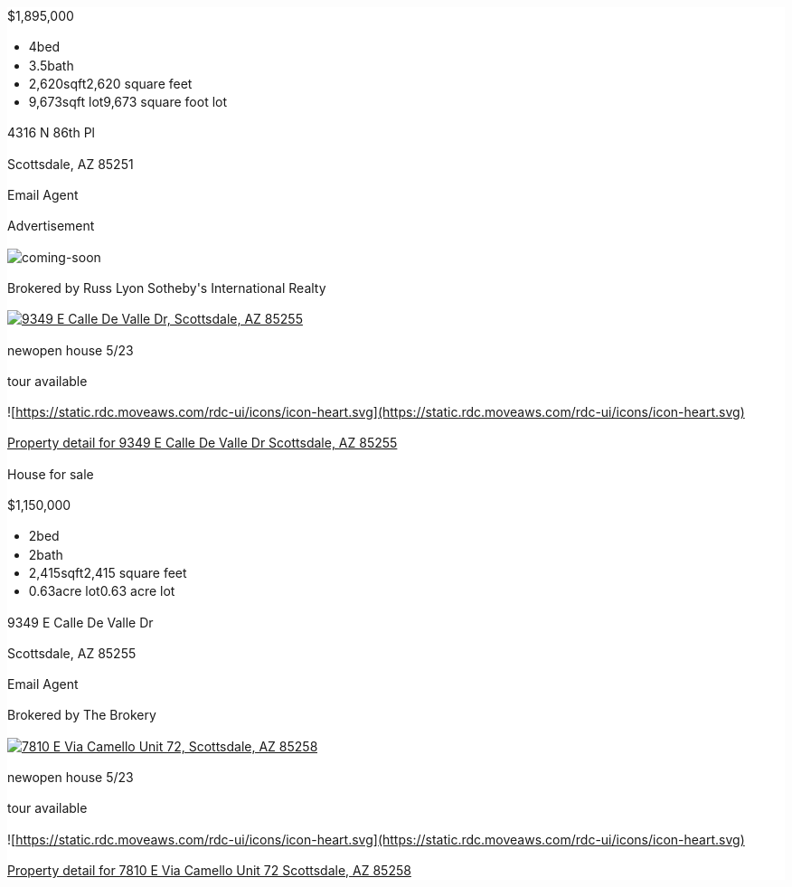 $1,895,000

- 4bed
- 3.5bath
- 2,620sqft2,620 square feet
- 9,673sqft lot9,673 square foot lot

4316 N 86th Pl

Scottsdale, AZ 85251

Email Agent

Advertisement

![coming-soon](https://static.rdc.moveaws.com/images/common/photos-coming-soon.svg)

Brokered by Russ Lyon Sotheby's International Realty

[![9349 E Calle De Valle Dr, Scottsdale, AZ 85255](https://ap.rdcpix.com/476406de0f751a5278da53bf0e2555bel-m3024490905rd-w960_h720.jpg)](https://www.realtor.com/realestateandhomes-detail/9349-E-Calle-De-Valle-Dr_Scottsdale_AZ_85255_M16052-14656?from=srp-list-card)

newopen house 5/23

tour available

![https://static.rdc.moveaws.com/rdc-ui/icons/icon-heart.svg](https://static.rdc.moveaws.com/rdc-ui/icons/icon-heart.svg)

[Property detail for 9349 E Calle De Valle Dr Scottsdale, AZ 85255](https://www.realtor.com/realestateandhomes-detail/9349-E-Calle-De-Valle-Dr_Scottsdale_AZ_85255_M16052-14656?from=srp-list-card)

House for sale

$1,150,000

- 2bed
- 2bath
- 2,415sqft2,415 square feet
- 0.63acre lot0.63 acre lot

9349 E Calle De Valle Dr

Scottsdale, AZ 85255

Email Agent

Brokered by The Brokery

[![7810 E Via Camello Unit 72, Scottsdale, AZ 85258](https://ap.rdcpix.com/75707b3111bae8a39037fdf394e6d20dl-m163059559rd-w960_h720.jpg)](https://www.realtor.com/realestateandhomes-detail/7810-E-Via-Camello-Unit-72_Scottsdale_AZ_85258_M24548-06059?from=srp-list-card)

newopen house 5/23

tour available

![https://static.rdc.moveaws.com/rdc-ui/icons/icon-heart.svg](https://static.rdc.moveaws.com/rdc-ui/icons/icon-heart.svg)

[Property detail for 7810 E Via Camello Unit 72 Scottsdale, AZ 85258](https://www.realtor.com/realestateandhomes-detail/7810-E-Via-Camello-Unit-72_Scottsdale_AZ_85258_M24548-06059?from=srp-list-card)
